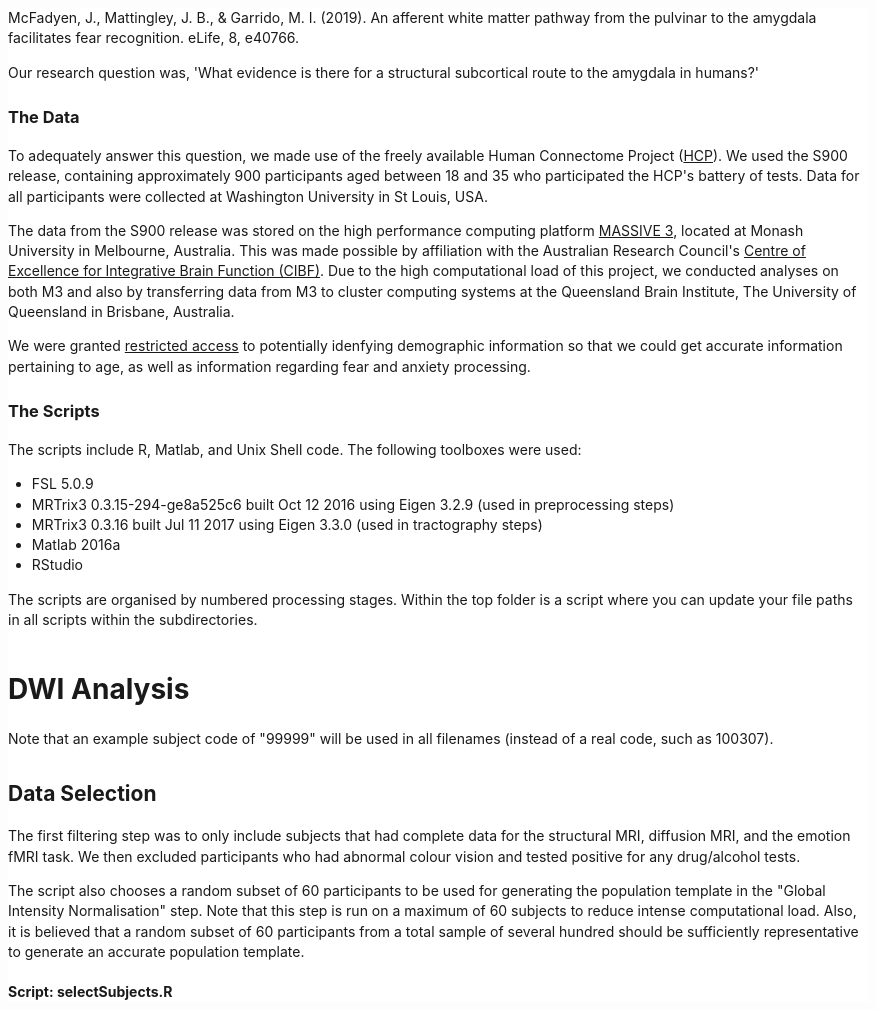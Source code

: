 McFadyen, J., Mattingley, J. B., & Garrido, M. I. (2019). An afferent white matter pathway from the pulvinar to the amygdala facilitates fear recognition. eLife, 8, e40766.

Our research question was, 'What evidence is there for a structural subcortical route to the amygdala in humans?'

### The Data
To adequately answer this question, we made use of the freely available Human Connectome Project ([HCP](http://www.humanconnectome.org/)). We used the S900 release, containing approximately 900 participants aged between 18 and 35 who participated the HCP's battery of tests. Data for all participants were collected at Washington University in St Louis, USA.

The data from the S900 release was stored on the high performance computing platform [MASSIVE 3](https://www.massive.org.au/userguide/workflow-instructions/neuroimaging), located at Monash University in Melbourne, Australia. This was made possible by affiliation with the Australian Research Council's [Centre of Excellence for Integrative Brain Function (CIBF)](http://www.cibf.edu.au/). Due to the high computational load of this project, we conducted analyses on both M3 and also by transferring data from M3 to cluster computing systems at the Queensland Brain Institute, The University of Queensland in Brisbane, Australia.

We were granted [restricted access](https://store.humanconnectome.org/data/data-use-terms/restricted-access-overview.php) to potentially idenfying demographic information so that we could get accurate information pertaining to age, as well as information regarding fear and anxiety processing.

### The Scripts
The scripts include R, Matlab, and Unix Shell code. The following toolboxes were used:
* FSL 5.0.9
* MRTrix3 0.3.15-294-ge8a525c6 built Oct 12 2016 using Eigen 3.2.9 (used in preprocessing steps)
* MRTrix3 0.3.16 built Jul 11 2017 using Eigen 3.3.0 (used in tractography steps)
* Matlab 2016a
* RStudio

The scripts are organised by numbered processing stages. Within the top folder is a script where you can update your file paths in all scripts within the subdirectories.

# DWI Analysis
Note that an example subject code of "99999" will be used in all filenames (instead of a real code, such as 100307).

## Data Selection
The first filtering step was to only include subjects that had complete data for the structural MRI, diffusion MRI, and the emotion fMRI task. We then excluded participants who had abnormal colour vision and tested positive for any drug/alcohol tests.

The script also chooses a random subset of 60 participants to be used for generating the population template in the "Global Intensity Normalisation" step. Note that this step is run on a maximum of 60 subjects to reduce intense computational load. Also, it is believed that a random subset of 60 participants from a total sample of several hundred should be sufficiently representative to generate an accurate population template.

#### Script: selectSubjects.R
